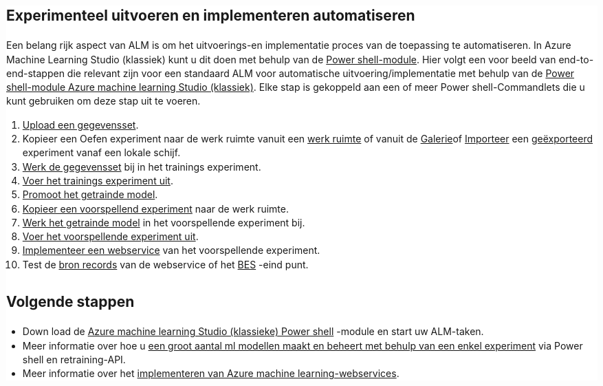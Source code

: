 ## <a name="automate-experiment-execution-and-deployment"></a>Experimenteel uitvoeren en implementeren automatiseren
Een belang rijk aspect van ALM is om het uitvoerings-en implementatie proces van de toepassing te automatiseren. In Azure Machine Learning Studio (klassiek) kunt u dit doen met behulp van de [Power shell-module](https://aka.ms/amlps). Hier volgt een voor beeld van end-to-end-stappen die relevant zijn voor een standaard ALM voor automatische uitvoering/implementatie met behulp van de [Power shell-module Azure machine learning Studio (klassiek)](https://aka.ms/amlps). Elke stap is gekoppeld aan een of meer Power shell-Commandlets die u kunt gebruiken om deze stap uit te voeren.

1. [Upload een gegevensset](https://github.com/hning86/azuremlps#upload-amldataset).
2. Kopieer een Oefen experiment naar de werk ruimte vanuit een [werk ruimte](https://github.com/hning86/azuremlps#copy-amlexperiment) of vanuit de [Galerie](https://github.com/hning86/azuremlps#copy-amlexperimentfromgallery)of [Importeer](https://github.com/hning86/azuremlps#import-amlexperimentgraph) een [geëxporteerd](https://github.com/hning86/azuremlps#export-amlexperimentgraph) experiment vanaf een lokale schijf.
3. [Werk de gegevensset](https://github.com/hning86/azuremlps#update-amlexperimentuserasset) bij in het trainings experiment.
4. [Voer het trainings experiment uit](https://github.com/hning86/azuremlps#start-amlexperiment).
5. [Promoot het getrainde model](https://github.com/hning86/azuremlps#promote-amltrainedmodel).
6. [Kopieer een voorspellend experiment](https://github.com/hning86/azuremlps#copy-amlexperiment) naar de werk ruimte.
7. [Werk het getrainde model](https://github.com/hning86/azuremlps#update-amlexperimentuserasset) in het voorspellende experiment bij.
8. [Voer het voorspellende experiment uit](https://github.com/hning86/azuremlps#start-amlexperiment).
9. [Implementeer een webservice](https://github.com/hning86/azuremlps#new-amlwebservice) van het voorspellende experiment.
10. Test de [bron records](https://github.com/hning86/azuremlps#invoke-amlwebservicerrsendpoint) van de webservice of het [BES](https://github.com/hning86/azuremlps#invoke-amlwebservicebesendpoint) -eind punt.

## <a name="next-steps"></a>Volgende stappen
* Down load de [Azure machine learning Studio (klassieke) Power shell](https://aka.ms/amlps) -module en start uw ALM-taken.
* Meer informatie over hoe u [een groot aantal ml modellen maakt en beheert met behulp van een enkel experiment](create-models-and-endpoints-with-powershell.md) via Power shell en retraining-API.
* Meer informatie over het [implementeren van Azure machine learning-webservices](deploy-a-machine-learning-web-service.md).
